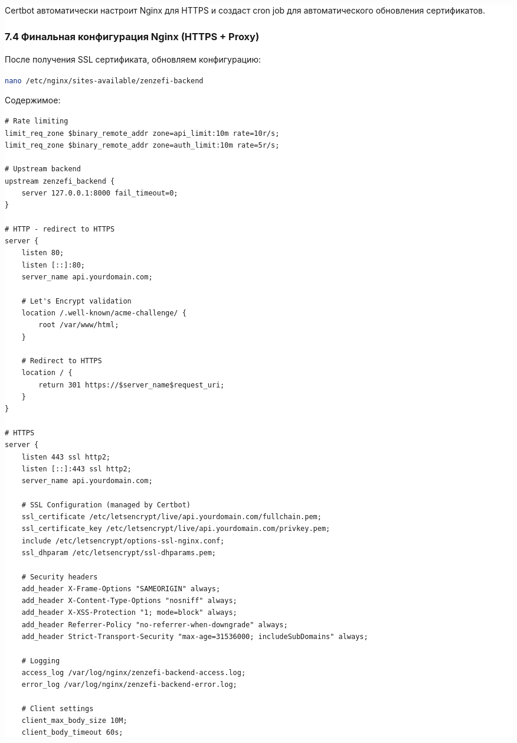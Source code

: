 Certbot автоматически настроит Nginx для HTTPS и создаст cron job для автоматического обновления сертификатов.

### 7.4 Финальная конфигурация Nginx (HTTPS + Proxy)

После получения SSL сертификата, обновляем конфигурацию:

```bash
nano /etc/nginx/sites-available/zenzefi-backend
```

Содержимое:
```nginx
# Rate limiting
limit_req_zone $binary_remote_addr zone=api_limit:10m rate=10r/s;
limit_req_zone $binary_remote_addr zone=auth_limit:10m rate=5r/s;

# Upstream backend
upstream zenzefi_backend {
    server 127.0.0.1:8000 fail_timeout=0;
}

# HTTP - redirect to HTTPS
server {
    listen 80;
    listen [::]:80;
    server_name api.yourdomain.com;

    # Let's Encrypt validation
    location /.well-known/acme-challenge/ {
        root /var/www/html;
    }

    # Redirect to HTTPS
    location / {
        return 301 https://$server_name$request_uri;
    }
}

# HTTPS
server {
    listen 443 ssl http2;
    listen [::]:443 ssl http2;
    server_name api.yourdomain.com;

    # SSL Configuration (managed by Certbot)
    ssl_certificate /etc/letsencrypt/live/api.yourdomain.com/fullchain.pem;
    ssl_certificate_key /etc/letsencrypt/live/api.yourdomain.com/privkey.pem;
    include /etc/letsencrypt/options-ssl-nginx.conf;
    ssl_dhparam /etc/letsencrypt/ssl-dhparams.pem;

    # Security headers
    add_header X-Frame-Options "SAMEORIGIN" always;
    add_header X-Content-Type-Options "nosniff" always;
    add_header X-XSS-Protection "1; mode=block" always;
    add_header Referrer-Policy "no-referrer-when-downgrade" always;
    add_header Strict-Transport-Security "max-age=31536000; includeSubDomains" always;

    # Logging
    access_log /var/log/nginx/zenzefi-backend-access.log;
    error_log /var/log/nginx/zenzefi-backend-error.log;

    # Client settings
    client_max_body_size 10M;
    client_body_timeout 60s;
```
